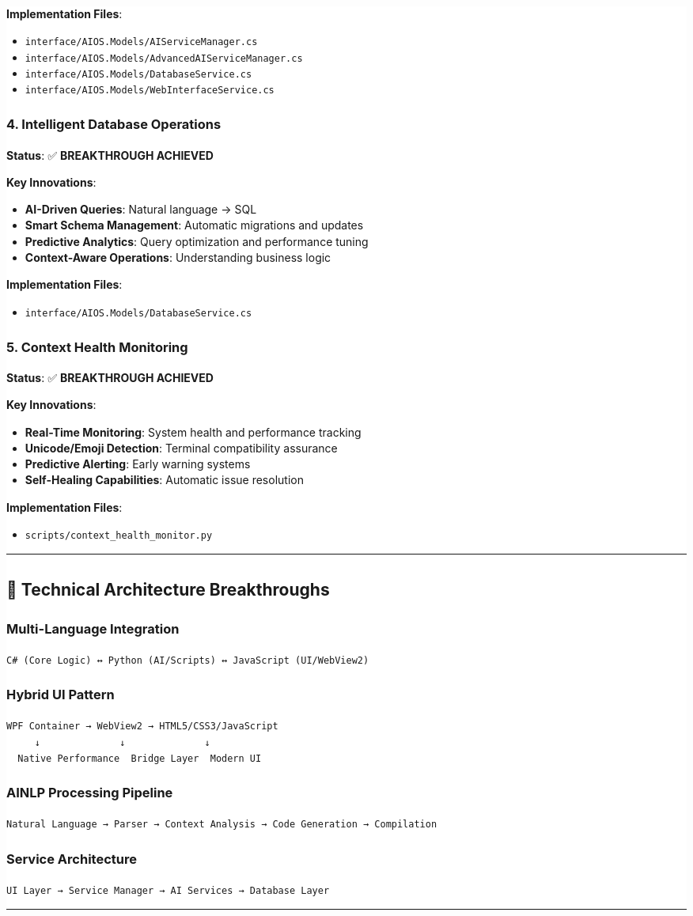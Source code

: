 **Implementation Files**:
- `interface/AIOS.Models/AIServiceManager.cs`
- `interface/AIOS.Models/AdvancedAIServiceManager.cs`
- `interface/AIOS.Models/DatabaseService.cs`
- `interface/AIOS.Models/WebInterfaceService.cs`

### **4. Intelligent Database Operations**
**Status**: ✅ **BREAKTHROUGH ACHIEVED**

**Key Innovations**:
- **AI-Driven Queries**: Natural language → SQL
- **Smart Schema Management**: Automatic migrations and updates
- **Predictive Analytics**: Query optimization and performance tuning
- **Context-Aware Operations**: Understanding business logic

**Implementation Files**:
- `interface/AIOS.Models/DatabaseService.cs`

### **5. Context Health Monitoring**
**Status**: ✅ **BREAKTHROUGH ACHIEVED**

**Key Innovations**:
- **Real-Time Monitoring**: System health and performance tracking
- **Unicode/Emoji Detection**: Terminal compatibility assurance
- **Predictive Alerting**: Early warning systems
- **Self-Healing Capabilities**: Automatic issue resolution

**Implementation Files**:
- `scripts/context_health_monitor.py`

---

## 🔧 **Technical Architecture Breakthroughs**

### **Multi-Language Integration**
```
C# (Core Logic) ↔ Python (AI/Scripts) ↔ JavaScript (UI/WebView2)
```

### **Hybrid UI Pattern**
```
WPF Container → WebView2 → HTML5/CSS3/JavaScript
     ↓              ↓              ↓
  Native Performance  Bridge Layer  Modern UI
```

### **AINLP Processing Pipeline**
```
Natural Language → Parser → Context Analysis → Code Generation → Compilation
```

### **Service Architecture**
```
UI Layer → Service Manager → AI Services → Database Layer
```

---